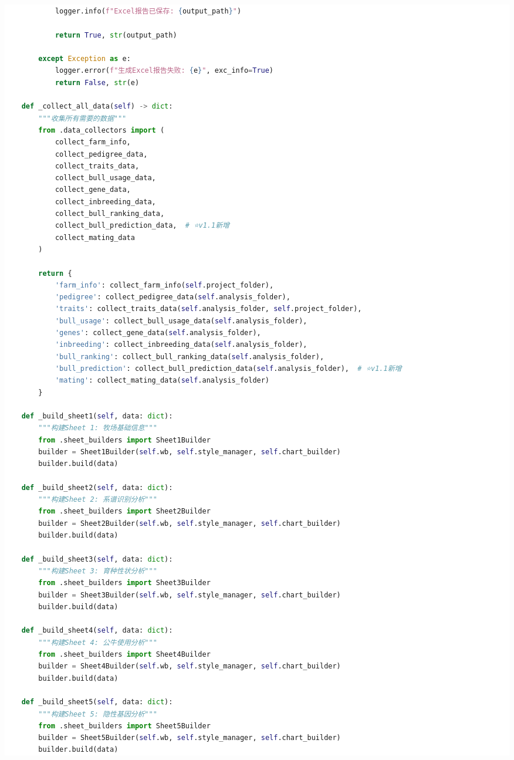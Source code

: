 ```python
            logger.info(f"Excel报告已保存: {output_path}")

            return True, str(output_path)

        except Exception as e:
            logger.error(f"生成Excel报告失败: {e}", exc_info=True)
            return False, str(e)

    def _collect_all_data(self) -> dict:
        """收集所有需要的数据"""
        from .data_collectors import (
            collect_farm_info,
            collect_pedigree_data,
            collect_traits_data,
            collect_bull_usage_data,
            collect_gene_data,
            collect_inbreeding_data,
            collect_bull_ranking_data,
            collect_bull_prediction_data,  # ⭐v1.1新增
            collect_mating_data
        )

        return {
            'farm_info': collect_farm_info(self.project_folder),
            'pedigree': collect_pedigree_data(self.analysis_folder),
            'traits': collect_traits_data(self.analysis_folder, self.project_folder),
            'bull_usage': collect_bull_usage_data(self.analysis_folder),
            'genes': collect_gene_data(self.analysis_folder),
            'inbreeding': collect_inbreeding_data(self.analysis_folder),
            'bull_ranking': collect_bull_ranking_data(self.analysis_folder),
            'bull_prediction': collect_bull_prediction_data(self.analysis_folder),  # ⭐v1.1新增
            'mating': collect_mating_data(self.analysis_folder)
        }

    def _build_sheet1(self, data: dict):
        """构建Sheet 1: 牧场基础信息"""
        from .sheet_builders import Sheet1Builder
        builder = Sheet1Builder(self.wb, self.style_manager, self.chart_builder)
        builder.build(data)

    def _build_sheet2(self, data: dict):
        """构建Sheet 2: 系谱识别分析"""
        from .sheet_builders import Sheet2Builder
        builder = Sheet2Builder(self.wb, self.style_manager, self.chart_builder)
        builder.build(data)

    def _build_sheet3(self, data: dict):
        """构建Sheet 3: 育种性状分析"""
        from .sheet_builders import Sheet3Builder
        builder = Sheet3Builder(self.wb, self.style_manager, self.chart_builder)
        builder.build(data)

    def _build_sheet4(self, data: dict):
        """构建Sheet 4: 公牛使用分析"""
        from .sheet_builders import Sheet4Builder
        builder = Sheet4Builder(self.wb, self.style_manager, self.chart_builder)
        builder.build(data)

    def _build_sheet5(self, data: dict):
        """构建Sheet 5: 隐性基因分析"""
        from .sheet_builders import Sheet5Builder
        builder = Sheet5Builder(self.wb, self.style_manager, self.chart_builder)
        builder.build(data)
```